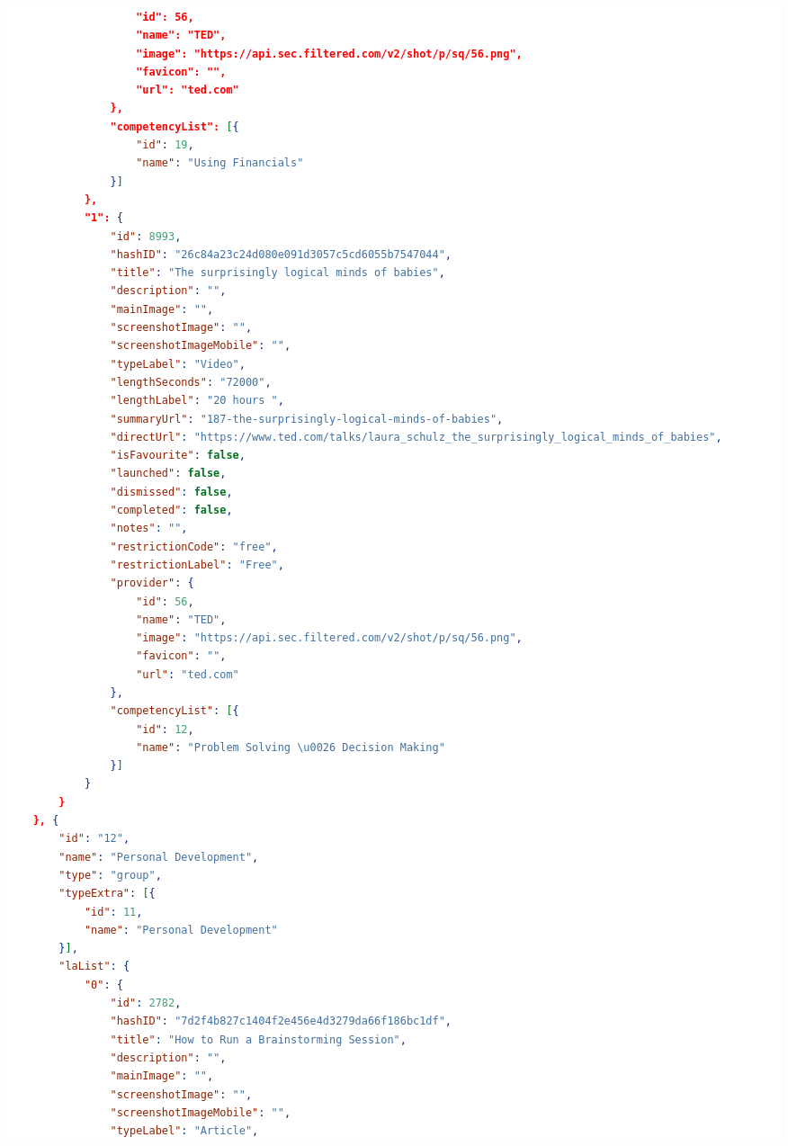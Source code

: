 ```json
					"id": 56,
					"name": "TED",
					"image": "https://api.sec.filtered.com/v2/shot/p/sq/56.png",
					"favicon": "",
					"url": "ted.com"
				},
				"competencyList": [{
					"id": 19,
					"name": "Using Financials"
				}]
			},
			"1": {
				"id": 8993,
				"hashID": "26c84a23c24d080e091d3057c5cd6055b7547044",
				"title": "The surprisingly logical minds of babies",
				"description": "",
				"mainImage": "",
				"screenshotImage": "",
				"screenshotImageMobile": "",
				"typeLabel": "Video",
				"lengthSeconds": "72000",
				"lengthLabel": "20 hours ",
				"summaryUrl": "187-the-surprisingly-logical-minds-of-babies",
				"directUrl": "https://www.ted.com/talks/laura_schulz_the_surprisingly_logical_minds_of_babies",
				"isFavourite": false,
				"launched": false,
				"dismissed": false,
				"completed": false,
				"notes": "",
				"restrictionCode": "free",
				"restrictionLabel": "Free",
				"provider": {
					"id": 56,
					"name": "TED",
					"image": "https://api.sec.filtered.com/v2/shot/p/sq/56.png",
					"favicon": "",
					"url": "ted.com"
				},
				"competencyList": [{
					"id": 12,
					"name": "Problem Solving \u0026 Decision Making"
				}]
			}
		}
	}, {
		"id": "12",
		"name": "Personal Development",
		"type": "group",
		"typeExtra": [{
			"id": 11,
			"name": "Personal Development"
		}],
		"laList": {
			"0": {
				"id": 2782,
				"hashID": "7d2f4b827c1404f2e456e4d3279da66f186bc1df",
				"title": "How to Run a Brainstorming Session",
				"description": "",
				"mainImage": "",
				"screenshotImage": "",
				"screenshotImageMobile": "",
				"typeLabel": "Article",
```